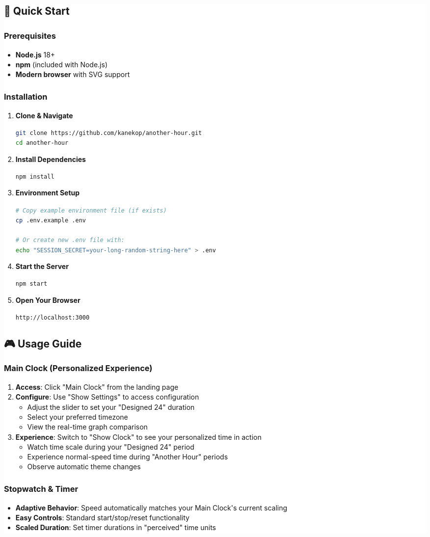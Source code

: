 ## 🚀 Quick Start

### Prerequisites
- **Node.js** 18+ 
- **npm** (included with Node.js)
- **Modern browser** with SVG support

### Installation

1. **Clone & Navigate**
   ```bash
   git clone https://github.com/kanekop/another-hour.git
   cd another-hour
   ```

2. **Install Dependencies**
   ```bash
   npm install
   ```

3. **Environment Setup**
   ```bash
   # Copy example environment file (if exists)
   cp .env.example .env
   
   # Or create new .env file with:
   echo "SESSION_SECRET=your-long-random-string-here" > .env
   ```

4. **Start the Server**
   ```bash
   npm start
   ```

5. **Open Your Browser**
   ```
   http://localhost:3000
   ```

## 🎮 Usage Guide

### Main Clock (Personalized Experience)
1. **Access**: Click "Main Clock" from the landing page
2. **Configure**: Use "Show Settings" to access configuration
   - Adjust the slider to set your "Designed 24" duration
   - Select your preferred timezone
   - View the real-time graph comparison
3. **Experience**: Switch to "Show Clock" to see your personalized time in action
   - Watch time scale during your "Designed 24" period
   - Experience normal-speed time during "Another Hour" periods
   - Observe automatic theme changes

### Stopwatch & Timer
- **Adaptive Behavior**: Speed automatically matches your Main Clock's current scaling
- **Easy Controls**: Standard start/stop/reset functionality
- **Scaled Duration**: Set timer durations in "perceived" time units
